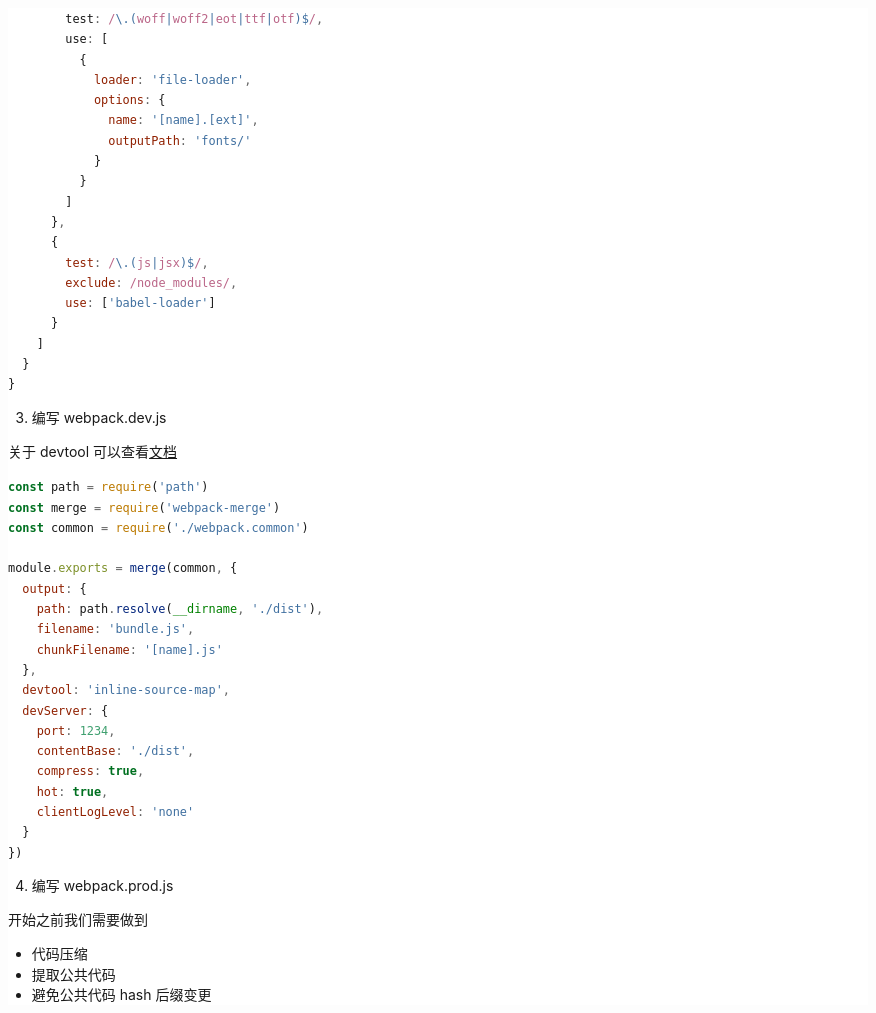 ```js
        test: /\.(woff|woff2|eot|ttf|otf)$/,
        use: [
          {
            loader: 'file-loader',
            options: {
              name: '[name].[ext]',
              outputPath: 'fonts/'
            }
          }
        ]
      },
      {
        test: /\.(js|jsx)$/,
        exclude: /node_modules/,
        use: ['babel-loader']
      }
    ]
  }
}
```

3. 编写 webpack.dev.js

关于 devtool 可以查看[文档](https://www.webpackjs.com/configuration/devtool/#devtool)

```js
const path = require('path')
const merge = require('webpack-merge')
const common = require('./webpack.common')

module.exports = merge(common, {
  output: {
    path: path.resolve(__dirname, './dist'),
    filename: 'bundle.js',
    chunkFilename: '[name].js'
  },
  devtool: 'inline-source-map',
  devServer: {
    port: 1234,
    contentBase: './dist',
    compress: true,
    hot: true,
    clientLogLevel: 'none'
  }
})
```

4. 编写 webpack.prod.js

开始之前我们需要做到
- 代码压缩
- 提取公共代码
- 避免公共代码 hash 后缀变更
